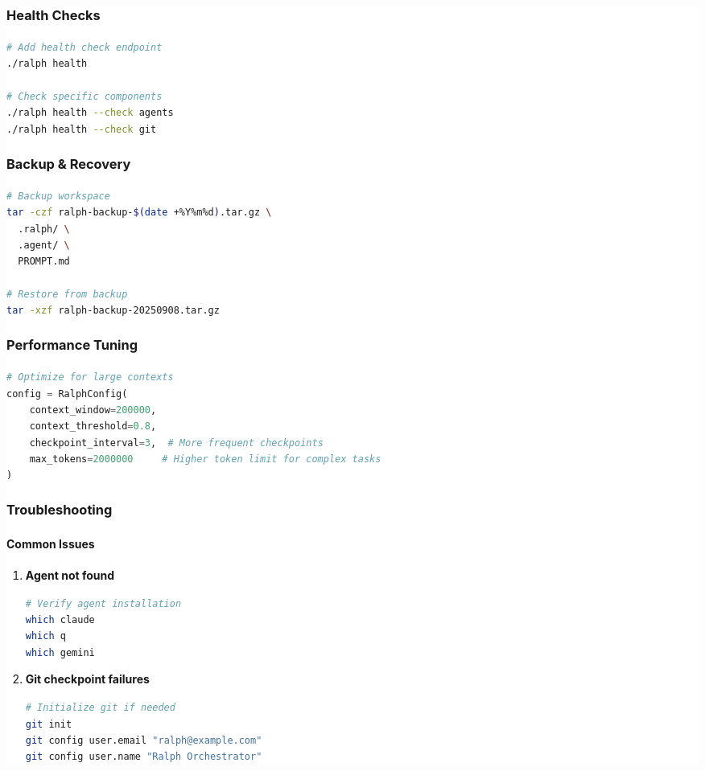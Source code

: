 ### Health Checks
```bash
# Add health check endpoint
./ralph health

# Check specific components
./ralph health --check agents
./ralph health --check git
```

### Backup & Recovery
```bash
# Backup workspace
tar -czf ralph-backup-$(date +%Y%m%d).tar.gz \
  .ralph/ \
  .agent/ \
  PROMPT.md

# Restore from backup
tar -xzf ralph-backup-20250908.tar.gz
```

### Performance Tuning
```python
# Optimize for large contexts
config = RalphConfig(
    context_window=200000,
    context_threshold=0.8,
    checkpoint_interval=3,  # More frequent checkpoints
    max_tokens=2000000     # Higher token limit for complex tasks
)
```

### Troubleshooting

#### Common Issues

1. **Agent not found**
   ```bash
   # Verify agent installation
   which claude
   which q
   which gemini
   ```

2. **Git checkpoint failures**
   ```bash
   # Initialize git if needed
   git init
   git config user.email "ralph@example.com"
   git config user.name "Ralph Orchestrator"
   ```
